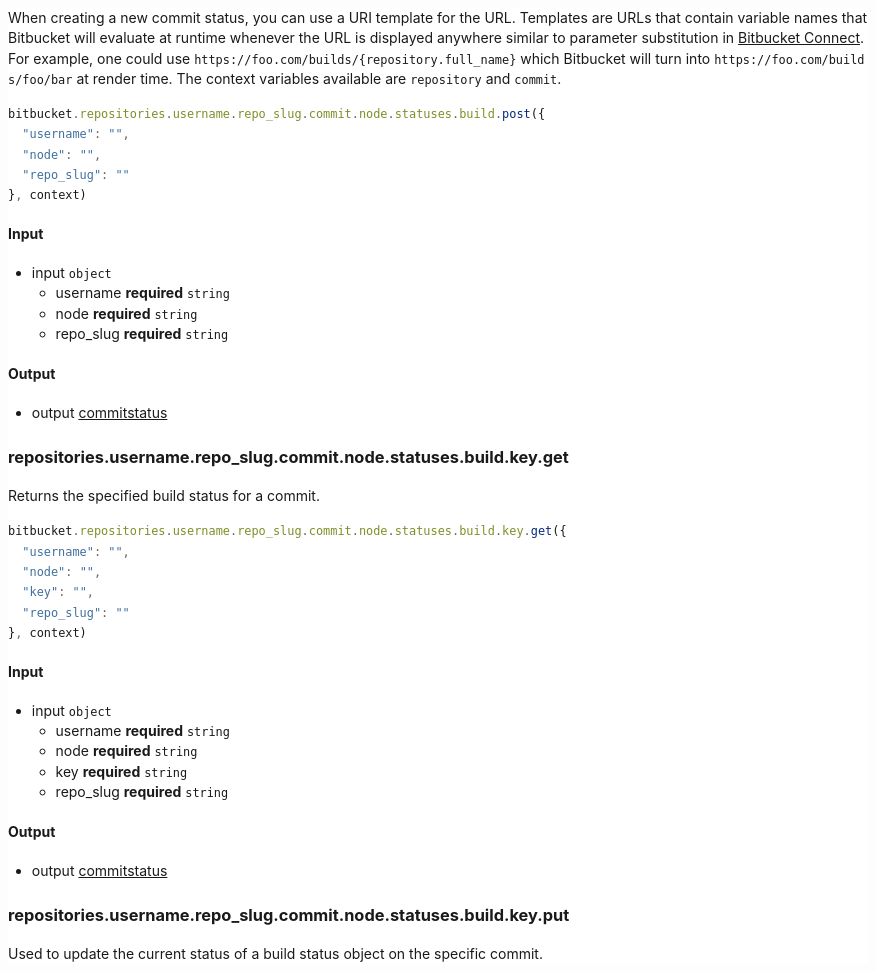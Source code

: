 When creating a new commit status, you can use a URI template for the URL.
Templates are URLs that contain variable names that Bitbucket will
evaluate at runtime whenever the URL is displayed anywhere similar to
parameter substitution in
[Bitbucket Connect](https://developer.atlassian.com/bitbucket/concepts/context-parameters.html).
For example, one could use `https://foo.com/builds/{repository.full_name}`
which Bitbucket will turn into `https://foo.com/builds/foo/bar` at render time.
The context variables available are `repository` and `commit`.


```js
bitbucket.repositories.username.repo_slug.commit.node.statuses.build.post({
  "username": "",
  "node": "",
  "repo_slug": ""
}, context)
```

#### Input
* input `object`
  * username **required** `string`
  * node **required** `string`
  * repo_slug **required** `string`

#### Output
* output [commitstatus](#commitstatus)

### repositories.username.repo_slug.commit.node.statuses.build.key.get
Returns the specified build status for a commit.


```js
bitbucket.repositories.username.repo_slug.commit.node.statuses.build.key.get({
  "username": "",
  "node": "",
  "key": "",
  "repo_slug": ""
}, context)
```

#### Input
* input `object`
  * username **required** `string`
  * node **required** `string`
  * key **required** `string`
  * repo_slug **required** `string`

#### Output
* output [commitstatus](#commitstatus)

### repositories.username.repo_slug.commit.node.statuses.build.key.put
Used to update the current status of a build status object on the
specific commit.

